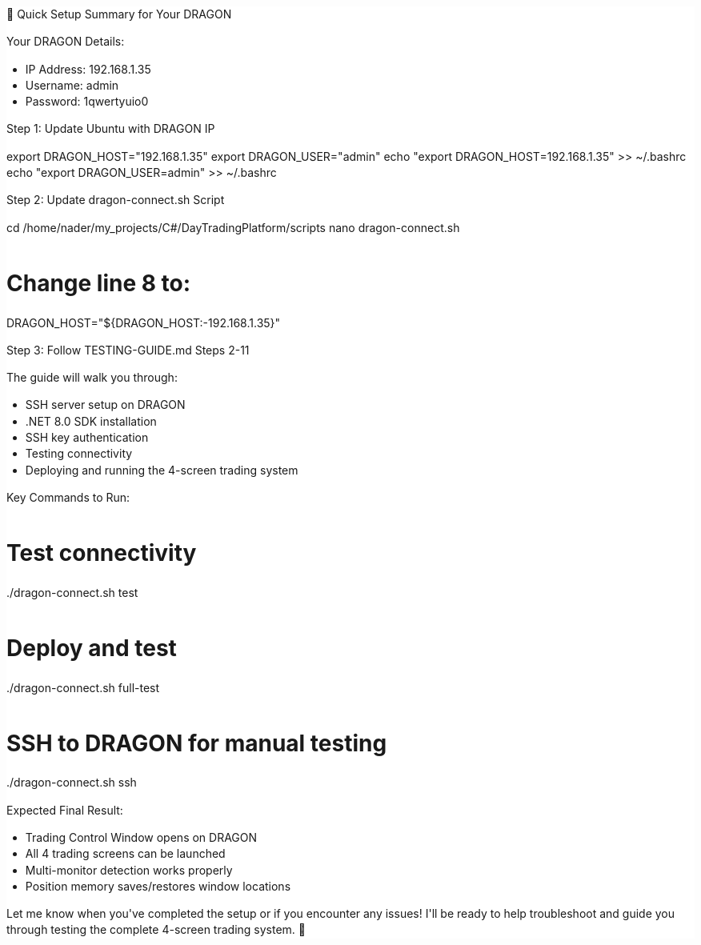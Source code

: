 
  🐉 Quick Setup Summary for Your DRAGON

  Your DRAGON Details:
  - IP Address: 192.168.1.35
  - Username: admin
  - Password: 1qwertyuio0

  Step 1: Update Ubuntu with DRAGON IP

  export DRAGON_HOST="192.168.1.35"
  export DRAGON_USER="admin"
  echo "export DRAGON_HOST=192.168.1.35" >> ~/.bashrc
  echo "export DRAGON_USER=admin" >> ~/.bashrc

  Step 2: Update dragon-connect.sh Script

  cd /home/nader/my_projects/C#/DayTradingPlatform/scripts
  nano dragon-connect.sh
  # Change line 8 to:
  DRAGON_HOST="${DRAGON_HOST:-192.168.1.35}"

  Step 3: Follow TESTING-GUIDE.md Steps 2-11

  The guide will walk you through:
  - SSH server setup on DRAGON
  - .NET 8.0 SDK installation
  - SSH key authentication
  - Testing connectivity
  - Deploying and running the 4-screen trading system

  Key Commands to Run:

  # Test connectivity
  ./dragon-connect.sh test

  # Deploy and test
  ./dragon-connect.sh full-test

  # SSH to DRAGON for manual testing
  ./dragon-connect.sh ssh

  Expected Final Result:

  - Trading Control Window opens on DRAGON
  - All 4 trading screens can be launched
  - Multi-monitor detection works properly
  - Position memory saves/restores window locations

  Let me know when you've completed the setup or if you encounter any issues! I'll be ready to help troubleshoot and
  guide you through testing the complete 4-screen trading system. 🚀
